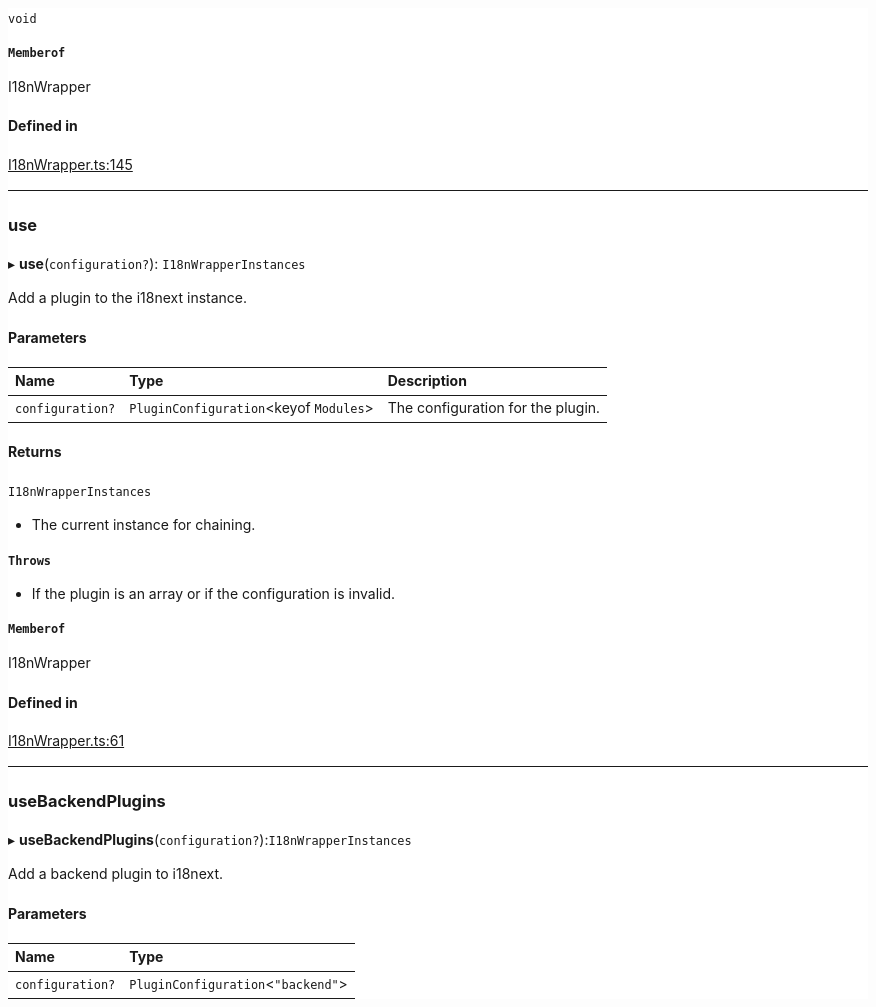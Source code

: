 `void`

**`Memberof`**

I18nWrapper

#### Defined in

[I18nWrapper.ts:145](https://github.com/Tellius/einstein/blob/7ab581d/packages/translate/src/I18nWrapper.ts#L145)

---

### use

▸ **use**(`configuration?`): `I18nWrapperInstances`

Add a plugin to the i18next instance.

#### Parameters

| Name             | Type                                     | Description                       |
| :--------------- | :--------------------------------------- | :-------------------------------- |
| `configuration?` | `PluginConfiguration`\<keyof `Modules`\> | The configuration for the plugin. |

#### Returns

`I18nWrapperInstances`

-   The current instance for chaining.

**`Throws`**

-   If the plugin is an array or if the configuration is invalid.

**`Memberof`**

I18nWrapper

#### Defined in

[I18nWrapper.ts:61](https://github.com/Tellius/einstein/blob/7ab581d/packages/translate/src/I18nWrapper.ts#L61)

---

### useBackendPlugins

▸ **useBackendPlugins**(`configuration?`):`I18nWrapperInstances`

Add a backend plugin to i18next.

#### Parameters

| Name             | Type                                 |
| :--------------- | :----------------------------------- |
| `configuration?` | `PluginConfiguration`\<`"backend"`\> |
